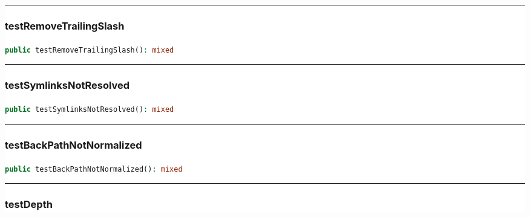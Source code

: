 







***

### testRemoveTrailingSlash



```php
public testRemoveTrailingSlash(): mixed
```











***

### testSymlinksNotResolved



```php
public testSymlinksNotResolved(): mixed
```











***

### testBackPathNotNormalized



```php
public testBackPathNotNormalized(): mixed
```











***

### testDepth


